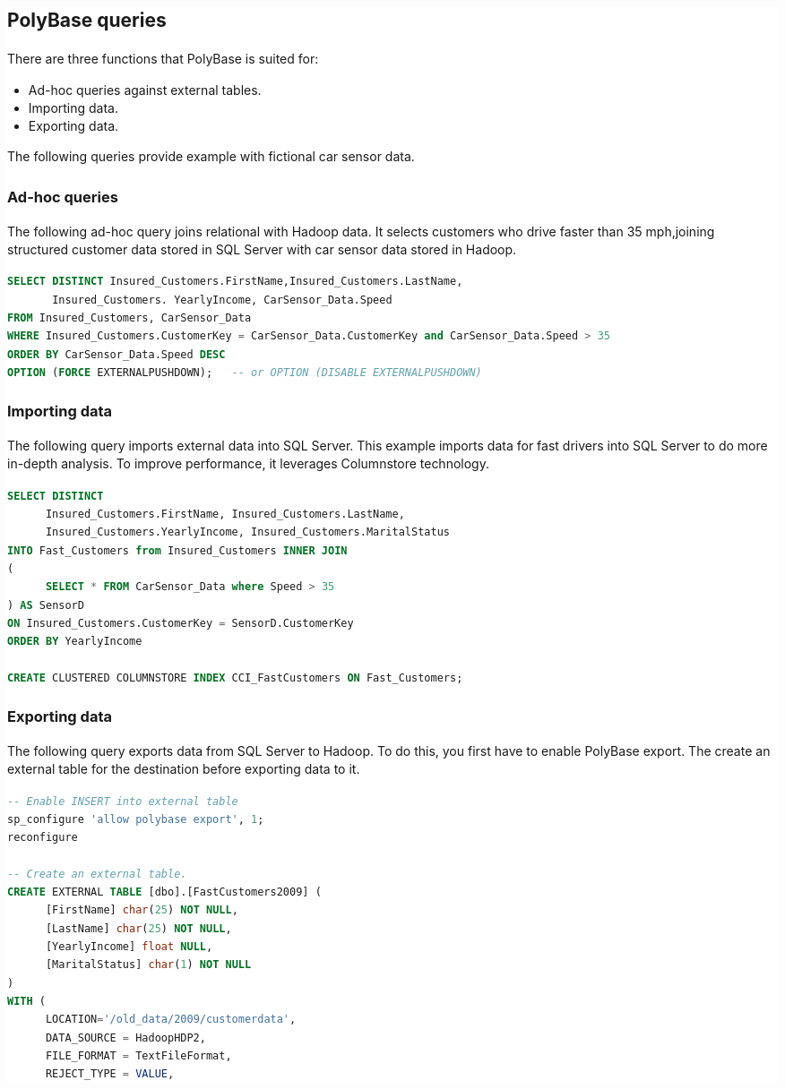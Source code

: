 ## PolyBase queries

There are three functions that PolyBase is suited for:  
  
- Ad-hoc queries against external tables.  
- Importing data.  
- Exporting data.  

The following queries provide example with fictional car sensor data.

### Ad-hoc queries  

The following ad-hoc query joins relational with Hadoop data. It selects customers who drive faster than 35 mph,joining structured customer data stored in SQL Server with car sensor data stored in Hadoop.  

```sql  
SELECT DISTINCT Insured_Customers.FirstName,Insured_Customers.LastName,
       Insured_Customers. YearlyIncome, CarSensor_Data.Speed  
FROM Insured_Customers, CarSensor_Data  
WHERE Insured_Customers.CustomerKey = CarSensor_Data.CustomerKey and CarSensor_Data.Speed > 35
ORDER BY CarSensor_Data.Speed DESC  
OPTION (FORCE EXTERNALPUSHDOWN);   -- or OPTION (DISABLE EXTERNALPUSHDOWN)  
```  

### Importing data  

The following query imports external data into SQL Server. This example imports data for fast drivers into SQL Server to do more in-depth analysis. To improve performance, it leverages Columnstore technology.  

```sql
SELECT DISTINCT
      Insured_Customers.FirstName, Insured_Customers.LastName,   
      Insured_Customers.YearlyIncome, Insured_Customers.MaritalStatus  
INTO Fast_Customers from Insured_Customers INNER JOIN   
(  
      SELECT * FROM CarSensor_Data where Speed > 35   
) AS SensorD  
ON Insured_Customers.CustomerKey = SensorD.CustomerKey  
ORDER BY YearlyIncome  
  
CREATE CLUSTERED COLUMNSTORE INDEX CCI_FastCustomers ON Fast_Customers;  
```  

### Exporting data  

The following query exports data from SQL Server to Hadoop. To do this, you first have to enable PolyBase export. The create an external table for the destination before exporting data to it.

```sql
-- Enable INSERT into external table  
sp_configure 'allow polybase export', 1;  
reconfigure  
  
-- Create an external table.
CREATE EXTERNAL TABLE [dbo].[FastCustomers2009] (  
      [FirstName] char(25) NOT NULL,
      [LastName] char(25) NOT NULL,
      [YearlyIncome] float NULL,
      [MaritalStatus] char(1) NOT NULL  
)  
WITH (  
      LOCATION='/old_data/2009/customerdata',  
      DATA_SOURCE = HadoopHDP2,  
      FILE_FORMAT = TextFileFormat,  
      REJECT_TYPE = VALUE,  
```